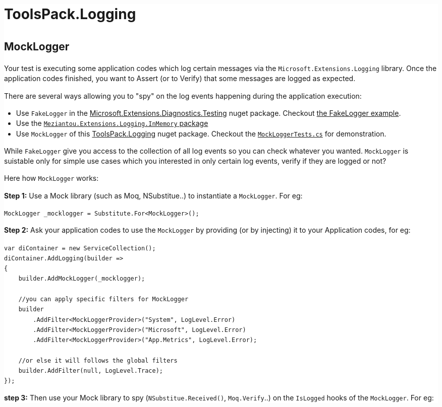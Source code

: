 # ToolsPack.Logging

## MockLogger

Your test is executing some application codes which log certain messages via the `Microsoft.Extensions.Logging` library.
Once the application codes finished, you want to Assert (or to Verify) that some messages are logged as expected.

There are several ways allowing you to "spy" on the log events happening during the application execution:

  * Use `FakeLogger` in the [Microsoft.Extensions.Diagnostics.Testing](https://www.nuget.org/packages/Microsoft.Extensions.Diagnostics.Testing) nuget package. Checkout [the FakeLogger example](../../tests/ToolsPack.Logging.Tests/fakeLoggerTests/FakeLoggerTests.cs).
  * Use the [`Meziantou.Extensions.Logging.InMemory` package](https://www.meziantou.net/how-to-test-the-logs-from-ilogger-in-dotnet.htm)
  * Use `MockLogger` of this [ToolsPack.Logging](https://www.nuget.org/packages/ToolsPack.Logging) nuget package. Checkout the [`MockLoggerTests.cs`](../../tests/ToolsPack.Logging.Tests/mockLoggerTests/MockLoggerTests.cs) for demonstration.
  
While `FakeLogger` give you access to the collection of all log events so you can check whatever you wanted. `MockLogger` is suistable only for simple use cases which you interested in only certain log events, verify if they are logged or not? 

Here how `MockLogger` works:

**Step 1:** Use a Mock library (such as Moq, NSubstitue..) to instantiate a `MockLogger`. For eg:

```CSharp
MockLogger _mocklogger = Substitute.For<MockLogger>();
```

**Step 2:** Ask your application codes to use the `MockLogger` by providing (or by injecting) it to your Application codes, for eg:

```CSharp
var diContainer = new ServiceCollection();
diContainer.AddLogging(builder =>
{
    builder.AddMockLogger(_mocklogger);
    
    //you can apply specific filters for MockLogger
    builder
        .AddFilter<MockLoggerProvider>("System", LogLevel.Error)
        .AddFilter<MockLoggerProvider>("Microsoft", LogLevel.Error)
        .AddFilter<MockLoggerProvider>("App.Metrics", LogLevel.Error);
        
    //or else it will follows the global filters
    builder.AddFilter(null, LogLevel.Trace);
});
```

**step 3:** Then use your Mock library to spy (`NSubstitue.Received()`, `Moq.Verify`..) on the `IsLogged` hooks of the `MockLogger`. For eg:
